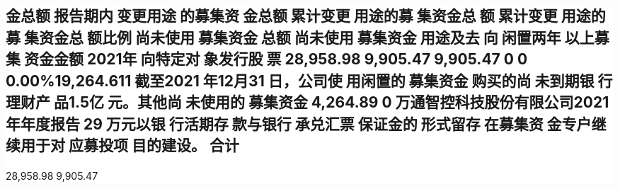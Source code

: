 金总额
报告期内
变更用途
的募集资
金总额
累计变更
用途的募
集资金总
额
累计变更
用途的募
集资金总
额比例
尚未使用
募集资金
总额
尚未使用
募集资金
用途及去
向
闲置两年
以上募集
资金金额
2021年
向特定对
象发行股
票
28,958.98
9,905.47
9,905.47
0
0
0.00%19,264.611
截至2021
年12月31
日，公司使
用闲置的
募集资金
购买的尚
未到期银
行理财产
品1.5亿
元。其他尚
未使用的
募集资金
4,264.89
0
万通智控科技股份有限公司2021年年度报告
29
万元以银
行活期存
款与银行
承兑汇票
保证金的
形式留存
在募集资
金专户继
续用于对
应募投项
目的建设。
合计
--
28,958.98
9,905.47